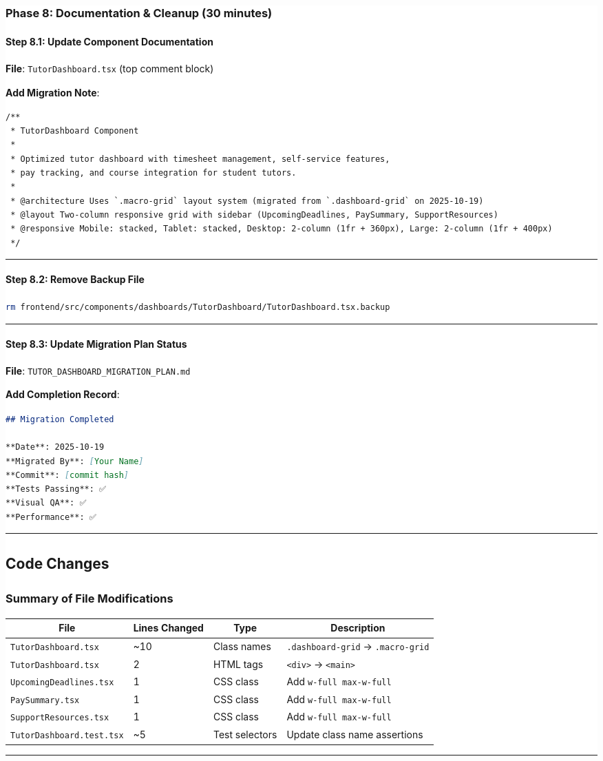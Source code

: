 ### Phase 8: Documentation & Cleanup (30 minutes)

#### Step 8.1: Update Component Documentation
**File**: `TutorDashboard.tsx` (top comment block)

**Add Migration Note**:
```tsx
/**
 * TutorDashboard Component
 *
 * Optimized tutor dashboard with timesheet management, self-service features,
 * pay tracking, and course integration for student tutors.
 *
 * @architecture Uses `.macro-grid` layout system (migrated from `.dashboard-grid` on 2025-10-19)
 * @layout Two-column responsive grid with sidebar (UpcomingDeadlines, PaySummary, SupportResources)
 * @responsive Mobile: stacked, Tablet: stacked, Desktop: 2-column (1fr + 360px), Large: 2-column (1fr + 400px)
 */
```

---

#### Step 8.2: Remove Backup File
```bash
rm frontend/src/components/dashboards/TutorDashboard/TutorDashboard.tsx.backup
```

---

#### Step 8.3: Update Migration Plan Status
**File**: `TUTOR_DASHBOARD_MIGRATION_PLAN.md`

**Add Completion Record**:
```markdown
## Migration Completed

**Date**: 2025-10-19  
**Migrated By**: [Your Name]  
**Commit**: [commit hash]  
**Tests Passing**: ✅  
**Visual QA**: ✅  
**Performance**: ✅
```

---

## Code Changes

### Summary of File Modifications

| File | Lines Changed | Type | Description |
|------|---------------|------|-------------|
| `TutorDashboard.tsx` | ~10 | Class names | `.dashboard-grid` → `.macro-grid` |
| `TutorDashboard.tsx` | 2 | HTML tags | `<div>` → `<main>` |
| `UpcomingDeadlines.tsx` | 1 | CSS class | Add `w-full max-w-full` |
| `PaySummary.tsx` | 1 | CSS class | Add `w-full max-w-full` |
| `SupportResources.tsx` | 1 | CSS class | Add `w-full max-w-full` |
| `TutorDashboard.test.tsx` | ~5 | Test selectors | Update class name assertions |

---